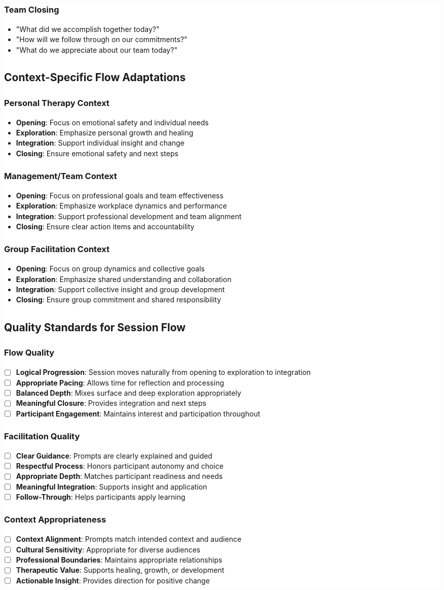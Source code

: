 ### Team Closing
- "What did we accomplish together today?"
- "How will we follow through on our commitments?"
- "What do we appreciate about our team today?"

## Context-Specific Flow Adaptations

### Personal Therapy Context
- **Opening**: Focus on emotional safety and individual needs
- **Exploration**: Emphasize personal growth and healing
- **Integration**: Support individual insight and change
- **Closing**: Ensure emotional safety and next steps

### Management/Team Context
- **Opening**: Focus on professional goals and team effectiveness
- **Exploration**: Emphasize workplace dynamics and performance
- **Integration**: Support professional development and team alignment
- **Closing**: Ensure clear action items and accountability

### Group Facilitation Context
- **Opening**: Focus on group dynamics and collective goals
- **Exploration**: Emphasize shared understanding and collaboration
- **Integration**: Support collective insight and group development
- **Closing**: Ensure group commitment and shared responsibility

## Quality Standards for Session Flow

### Flow Quality
- [ ] **Logical Progression**: Session moves naturally from opening to exploration to integration
- [ ] **Appropriate Pacing**: Allows time for reflection and processing
- [ ] **Balanced Depth**: Mixes surface and deep exploration appropriately
- [ ] **Meaningful Closure**: Provides integration and next steps
- [ ] **Participant Engagement**: Maintains interest and participation throughout

### Facilitation Quality
- [ ] **Clear Guidance**: Prompts are clearly explained and guided
- [ ] **Respectful Process**: Honors participant autonomy and choice
- [ ] **Appropriate Depth**: Matches participant readiness and needs
- [ ] **Meaningful Integration**: Supports insight and application
- [ ] **Follow-Through**: Helps participants apply learning

### Context Appropriateness
- [ ] **Context Alignment**: Prompts match intended context and audience
- [ ] **Cultural Sensitivity**: Appropriate for diverse audiences
- [ ] **Professional Boundaries**: Maintains appropriate relationships
- [ ] **Therapeutic Value**: Supports healing, growth, or development
- [ ] **Actionable Insight**: Provides direction for positive change
